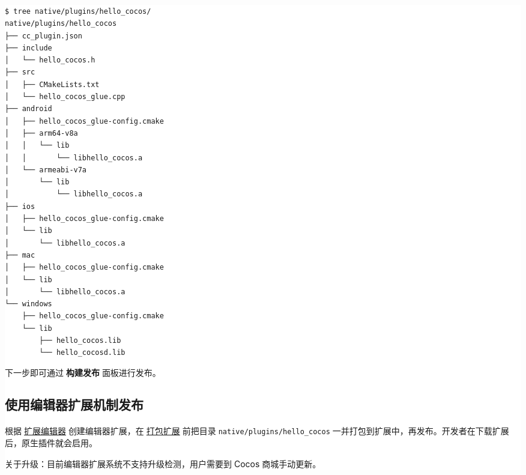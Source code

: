 ```console
$ tree native/plugins/hello_cocos/
native/plugins/hello_cocos
├── cc_plugin.json
├── include
│   └── hello_cocos.h
├── src
│   ├── CMakeLists.txt
│   └── hello_cocos_glue.cpp
├── android
│   ├── hello_cocos_glue-config.cmake
│   ├── arm64-v8a
│   │   └── lib
│   │       └── libhello_cocos.a
│   └── armeabi-v7a
│       └── lib
│           └── libhello_cocos.a
├── ios
│   ├── hello_cocos_glue-config.cmake
│   └── lib
│       └── libhello_cocos.a
├── mac
│   ├── hello_cocos_glue-config.cmake
│   └── lib
│       └── libhello_cocos.a
└── windows
    ├── hello_cocos_glue-config.cmake
    └── lib
        ├── hello_cocos.lib
        └── hello_cocosd.lib
```

下一步即可通过 **构建发布** 面板进行发布。

## 使用编辑器扩展机制发布

根据 [扩展编辑器](../../editor/extension/readme.md) 创建编辑器扩展，在 [打包扩展](../..//editor/extension/store/upload-store.md#packaging-the-extension) 前把目录 `native/plugins/hello_cocos` 一并打包到扩展中，再发布。开发者在下载扩展后，原生插件就会启用。

关于升级：目前编辑器扩展系统不支持升级检测，用户需要到 Cocos 商城手动更新。
